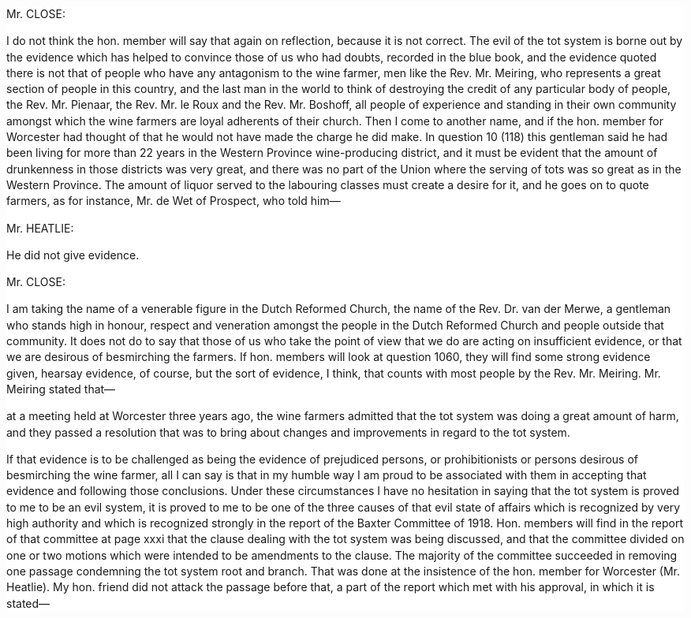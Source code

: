 </speech>

<speech by="#close">

<from>Mr. <person refersTo="hansard_za">CLOSE</person>:</from>

<p>I do not think the hon. member will say that again on reflection, because it is not correct. The evil of the tot system is borne out by the evidence which has helped to convince those of us who had doubts, recorded in the blue book, and the evidence quoted there is not that of people who have any antagonism to the wine farmer, men like the Rev. Mr. Meiring, who represents a great section of people in this country, and the last man in the world to think of destroying the credit of any particular body of people, the Rev. Mr. Pienaar, the Rev. Mr. le Roux and the Rev. Mr. Boshoff, all people of experience and standing in their own community amongst which the wine farmers are loyal adherents of their church. Then I come to another name, and if the hon. member for Worcester had thought of that he would not have made the charge he did make. In question 10 (118) this gentleman said he had been living for more than 22 years in the Western Province wine-producing district, and it must be evident that the amount of drunkenness in those districts was very great, and there was no part of the Union where <span class="col_517-518" refersTo="page_0325"/>the serving of tots was so great as in the Western Province. The amount of liquor served to the labouring classes must create a desire for it, and he goes on to quote farmers, as for instance, Mr. de Wet of Prospect, who told him&#x2014;</p>

</speech>

<speech by="#heatlie">

<from>Mr. <person refersTo="hansard_za">HEATLIE</person>:</from>

<p>He did not give evidence.</p>

</speech>

<speech by="#close">

<from>Mr. <person refersTo="hansard_za">CLOSE</person>:</from>

<p>I am taking the name of a venerable figure in the Dutch Reformed Church, the name of the Rev. Dr. van der Merwe, a gentleman who stands high in honour, respect and veneration amongst the people in the Dutch Reformed Church and people outside that community. It does not do to say that those of us who take the point of view that we do are acting on insufficient evidence, or that we are desirous of besmirching the farmers. If hon. members will look at question 1060, they will find some strong evidence given, hearsay evidence, of course, but the sort of evidence, I think, that counts with most people by the Rev. Mr. Meiring. Mr. Meiring stated that&#x2014;</p>

<block name="#quote">at a meeting held at Worcester three years ago, the wine farmers admitted that the tot system was doing a great amount of harm, and they passed a resolution that was to bring about changes and improvements in regard to the tot system.</block>

<p>If that evidence is to be challenged as being the evidence of prejudiced persons, or prohibitionists or persons desirous of besmirching the wine farmer, all I can say is that in my humble way I am proud to be associated with them in accepting that evidence and following those conclusions. Under these circumstances I have no hesitation in saying that the tot system is proved to me to be an evil system, it is proved to me to be one of the three causes of that evil state of affairs which is recognized by very high authority and which is recognized strongly in the report of the Baxter Committee of 1918. Hon. members will find in the report of that committee at page xxxi that the clause dealing with the tot system was being discussed, and that the committee divided on one or two motions which were intended to be amendments to the clause. The majority of the committee succeeded in removing one passage condemning the tot system root and branch. That was done at the insistence of the hon. member for Worcester (Mr. Heatlie). My hon. friend did not attack the passage before that, a part of the report which met with his approval, in which it is stated&#x2014;</p>

